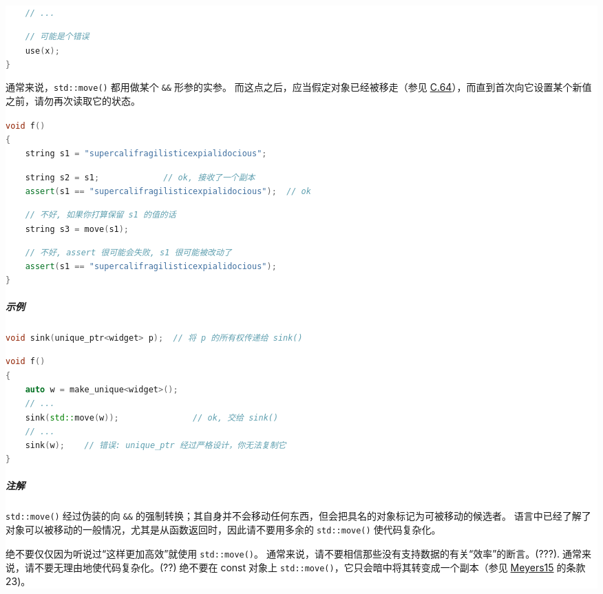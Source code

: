 ```cpp
    // ...
```

```cpp
    // 可能是个错误
    use(x);
}
```

通常来说，`std::move()` 都用做某个 `&&` 形参的实参。
而这点之后，应当假定对象已经被移走（参见 [C.64](S-class.md#Rc-move-semantic)），而直到首次向它设置某个新值之前，请勿再次读取它的状态。

```cpp
void f()
{
    string s1 = "supercalifragilisticexpialidocious";
```

```cpp
    string s2 = s1;             // ok, 接收了一个副本
    assert(s1 == "supercalifragilisticexpialidocious");  // ok
```

```cpp
    // 不好, 如果你打算保留 s1 的值的话
    string s3 = move(s1);
```

```cpp
    // 不好, assert 很可能会失败, s1 很可能被改动了
    assert(s1 == "supercalifragilisticexpialidocious");
}
```

##### 示例

```cpp
void sink(unique_ptr<widget> p);  // 将 p 的所有权传递给 sink()
```

```cpp
void f()
{
    auto w = make_unique<widget>();
    // ...
    sink(std::move(w));               // ok, 交给 sink()
    // ...
    sink(w);    // 错误: unique_ptr 经过严格设计，你无法复制它
}
```

##### 注解

`std::move()` 经过伪装的向 `&&` 的强制转换；其自身并不会移动任何东西，但会把具名的对象标记为可被移动的候选者。
语言中已经了解了对象可以被移动的一般情况，尤其是从函数返回时，因此请不要用多余的 `std::move()` 使代码复杂化。

绝不要仅仅因为听说过“这样更加高效”就使用 `std::move()`。
通常来说，请不要相信那些没有支持数据的有关“效率”的断言。(???).
通常来说，请不要无理由地使代码复杂化。(??)
绝不要在 const 对象上 `std::move()`，它只会暗中将其转变成一个副本（参见 [Meyers15](S-unclassified.md#Meyers15) 的条款 23)。
